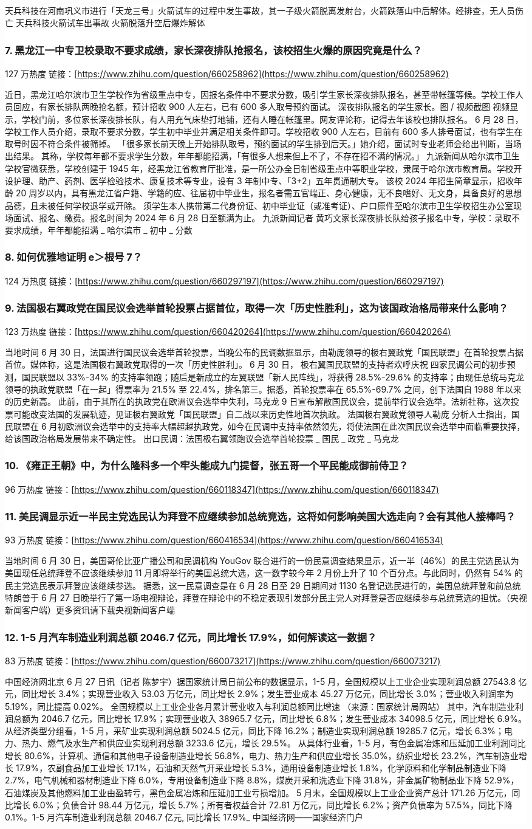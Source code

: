 天兵科技在河南巩义市进行「天龙三号」火箭试车的过程中发生事故，其一子级火箭脱离发射台，火箭跌落山中后解体。经排查，无人员伤亡 天兵科技火箭试车出事故 火箭脱落升空后爆炸解体

### 7. 黑龙江一中专卫校录取不要求成绩，家长深夜排队抢报名，该校招生火爆的原因究竟是什么？
127 万热度 链接：[https://www.zhihu.com/question/660258962](https://www.zhihu.com/question/660258962)

近日，黑龙江哈尔滨市卫生学校作为省级重点中专，因报名条件中不要求分数，吸引学生家长深夜排队报名，甚至带帐篷等候。学校工作人员回应，有家长排队两晚抢名额，预计招收 900 人左右，已有 600 多人取号预约面试。 深夜排队报名的学生家长。图 / 视频截图 视频显示，学校门前，多位家长深夜排长队，有人用充气床垫打地铺，还有人睡在帐篷里。网友评论称，记得去年该校也排队报名。 6 月 28 日，学校工作人员介绍，录取不要求分数，学生初中毕业并满足相关条件即可。学校招收 900 人左右，目前有 600 多人排号面试，也有学生在取号时因不符合条件被筛掉。 「很多家长前天晚上开始排队取号，预约面试的学生排到后天。」她介绍，面试时专业老师会给出判断，当场出结果。 其称，学校每年都不要求学生分数，年年都能招满，「有很多人想来但上不了，不存在招不满的情况。」 九派新闻从哈尔滨市卫生学校官微获悉，学校创建于 1945 年，经黑龙江省教育厅批准，是一所公办全日制省级重点中等职业学校，隶属于哈尔滨市教育局。学校开设护理、助产、药剂、医学检验技术、康复技术等专业，设有 3 年制中专、「3+2」五年贯通制大专。 该校 2024 年招生简章显示，招收年龄 20 周岁以内，具有黑龙江省户籍、学籍的应、往届初中毕业生，报名者需五官端正、身心健康，无不良嗜好、无文身，具备良好的思想品德，且未被任何学校退学或开除。 须学生本人携带第二代身份证、初中毕业证（或准考证）、户口原件至哈尔滨市卫生学校招生办公室现场面试、报名、缴费。报名时间为 2024 年 6 月 28 日至额满为止。 九派新闻记者 黄巧文家长深夜排长队给孩子报名中专，学校：录取不要求成绩，年年都能招满 _ 哈尔滨市 _ 初中 _ 分数

### 8. 如何优雅地证明 e＞根号 7？
124 万热度 链接：[https://www.zhihu.com/question/660297197](https://www.zhihu.com/question/660297197)



### 9. 法国极右翼政党在国民议会选举首轮投票占据首位，取得一次「历史性胜利」，这为该国政治格局带来什么影响？
123 万热度 链接：[https://www.zhihu.com/question/660420264](https://www.zhihu.com/question/660420264)

当地时间 6 月 30 日，法国进行国民议会选举首轮投票，当晚公布的民调数据显示，由勒庞领导的极右翼政党「国民联盟」在首轮投票占据首位。媒体称，这是法国极右翼政党取得的一次「历史性胜利」。 6 月 30 日， 极右翼国民联盟的支持者欢呼庆祝 四家民调公司的初步预测，国民联盟以 33%-34% 的支持率领跑；随后是新成立的左翼联盟「新人民阵线」，将获得 28.5%-29.6% 的支持率；由现任总统马克龙领导的执政党联盟「在一起」得票率为 21.5% 至 22.4%，排名第三。据悉，首轮投票率在 65.5%-69.7% 之间，创下法国自 1988 年以来的历史新高。 此前，由于其所在的执政党在欧洲议会选举中失利，马克龙 9 日宣布解散国民议会，提前举行议会选举。法新社称，这次投票可能改变法国的发展轨迹，见证极右翼政党「国民联盟」自二战以来历史性地首次执政。 法国极右翼政党领导人勒庞 分析人士指出，国民联盟在 6 月初欧洲议会选举中的支持率大幅超越执政党，如今在民调中支持率依然领先，将使法国在此次国民议会选举中面临重要抉择，给该国政治格局发展带来不确定性。 出口民调：法国极右翼领跑议会选举首轮投票 _ 国民 _ 政党 _ 马克龙

### 10. 《雍正王朝》中，为什么隆科多一个牢头能成九门提督，张五哥一个平民能成御前侍卫？
96 万热度 链接：[https://www.zhihu.com/question/660118347](https://www.zhihu.com/question/660118347)



### 11. 美民调显示近一半民主党选民认为拜登不应继续参加总统竞选，这将如何影响美国大选走向？会有其他人接棒吗？
93 万热度 链接：[https://www.zhihu.com/question/660416534](https://www.zhihu.com/question/660416534)

当地时间 6 月 30 日，美国哥伦比亚广播公司和民调机构 YouGov 联合进行的一份民意调查结果显示，近一半（46%）的民主党选民认为美国现任总统拜登不应该继续参加 11 月即将举行的美国总统大选，这一数字较今年 2 月份上升了 10 个百分点。与此同时，仍然有 54% 的民主党选民表示拜登应该继续参选。 据悉，这一民意调查是在 6 月 28 日至 29 日期间对 1130 名登记选民进行的，美国总统拜登和前总统特朗普于 6 月 27 日晚举行了第一场电视辩论，拜登在辩论中的不稳定表现引发部分民主党人对拜登是否应继续参与总统竞选的担忧。（央视新闻客户端）更多资讯请下载央视新闻客户端

### 12. 1-5 月汽车制造业利润总额 2046.7 亿元，同比增长 17.9%，如何解读这一数据？
83 万热度 链接：[https://www.zhihu.com/question/660073217](https://www.zhihu.com/question/660073217)

中国经济网北京 6 月 27 日讯（记者 陈梦宇）据国家统计局日前公布的数据显示，1-5 月，全国规模以上工业企业实现利润总额 27543.8 亿元，同比增长 3.4%；实现营业收入 53.03 万亿元，同比增长 2.9%；发生营业成本 45.27 万亿元，同比增长 3.0%；营业收入利润率为 5.19%，同比提高 0.02%。 全国规模以上工业企业各月累计营业收入与利润总额同比增速 （来源：国家统计局网站） 其中，汽车制造业利润总额为 2046.7 亿元，同比增长 17.9%；实现营业收入 38965.7 亿元，同比增长 6.8%；发生营业成本 34098.5 亿元，同比增长 6.9%。 从经济类型分组看，1-5 月，采矿业实现利润总额 5024.5 亿元，同比下降 16.2%；制造业实现利润总额 19285.7 亿元，增长 6.3%；电力、热力、燃气及水生产和供应业实现利润总额 3233.6 亿元，增长 29.5%。 从具体行业看，1-5 月，有色金属冶炼和压延加工业利润同比增长 80.6%，计算机、通信和其他电子设备制造业增长 56.8%，电力、热力生产和供应业增长 35.0%，纺织业增长 23.2%，汽车制造业增长 17.9%，农副食品加工业增长 17.1%，石油和天然气开采业增长 5.3%，通用设备制造业增长 1.8%，化学原料和化学制品制造业下降 2.7%，电气机械和器材制造业下降 6.0%，专用设备制造业下降 8.8%，煤炭开采和洗选业下降 31.8%，非金属矿物制品业下降 52.9%，石油煤炭及其他燃料加工业由盈转亏，黑色金属冶炼和压延加工业亏损增加。 5 月末，全国规模以上工业企业资产总计 171.26 万亿元，同比增长 6.0%；负债合计 98.44 万亿元，增长 5.7%；所有者权益合计 72.81 万亿元，同比增长 6.2%；资产负债率为 57.5%，同比下降 0.1%。1-5 月汽车制造业利润总额 2046.7 亿元, 同比增长 17.9%_ 中国经济网――国家经济门户
